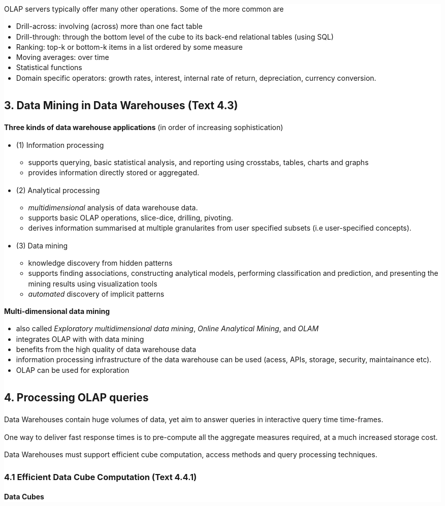 OLAP servers typically offer many other operations. Some of the more common are

- Drill-across: involving (across) more than one fact table
- Drill-through: through the bottom level of the cube to its back-end relational tables (using SQL)
- Ranking: top-k or bottom-k items in a list ordered by some measure
- Moving averages: over time
- Statistical functions
- Domain specific operators: growth rates, interest, internal rate of return, depreciation, currency conversion.

## 3. Data Mining in Data Warehouses (Text 4.3)

**Three kinds of data warehouse applications** (in order of increasing sophistication)

- (1) Information processing
  - supports querying, basic statistical analysis, and reporting using crosstabs, tables, charts and graphs
  - provides information directly stored or aggregated.

- (2) Analytical processing
  - *multidimensional* analysis of data warehouse data.
  - supports basic OLAP operations, slice-dice, drilling, pivoting.
  - derives information summarised at multiple granularites from user specified subsets (i.e user-specified concepts).
- (3) Data mining
  - knowledge discovery from hidden patterns
  - supports finding associations, constructing analytical models, performing classification and prediction, and presenting the mining results using visualization tools
  - *automated* discovery of implicit patterns

**Multi-dimensional data mining**

- also called *Exploratory multidimensional data mining*, *Online Analytical Mining*,  and *OLAM*
- integrates OLAP with with data mining
- benefits from the high quality of data warehouse data
- information processing infrastructure of the data warehouse can be used (acess, APIs, storage, security, maintainance etc).
- OLAP can be used for exploration

## 4. Processing OLAP queries

Data Warehouses contain huge volumes of data, yet aim to answer queries in interactive query time time-frames.

One way to deliver fast response times is to pre-compute all the aggregate measures required, at a much increased storage cost.

Data Warehouses must support efficient cube computation, access methods and query processing techniques.

### 4.1 Efficient Data Cube Computation (Text 4.4.1)

**Data Cubes**

